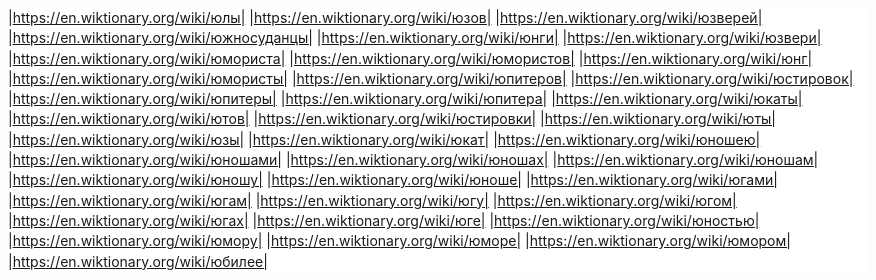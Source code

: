 |https://en.wiktionary.org/wiki/юлы|
|https://en.wiktionary.org/wiki/юзов|
|https://en.wiktionary.org/wiki/юзверей|
|https://en.wiktionary.org/wiki/южносуданцы|
|https://en.wiktionary.org/wiki/юнги|
|https://en.wiktionary.org/wiki/юзвери|
|https://en.wiktionary.org/wiki/юмориста|
|https://en.wiktionary.org/wiki/юмористов|
|https://en.wiktionary.org/wiki/юнг|
|https://en.wiktionary.org/wiki/юмористы|
|https://en.wiktionary.org/wiki/юпитеров|
|https://en.wiktionary.org/wiki/юстировок|
|https://en.wiktionary.org/wiki/юпитеры|
|https://en.wiktionary.org/wiki/юпитера|
|https://en.wiktionary.org/wiki/юкаты|
|https://en.wiktionary.org/wiki/ютов|
|https://en.wiktionary.org/wiki/юстировки|
|https://en.wiktionary.org/wiki/юты|
|https://en.wiktionary.org/wiki/юзы|
|https://en.wiktionary.org/wiki/юкат|
|https://en.wiktionary.org/wiki/юношею|
|https://en.wiktionary.org/wiki/юношами|
|https://en.wiktionary.org/wiki/юношах|
|https://en.wiktionary.org/wiki/юношам|
|https://en.wiktionary.org/wiki/юношу|
|https://en.wiktionary.org/wiki/юноше|
|https://en.wiktionary.org/wiki/югами|
|https://en.wiktionary.org/wiki/югам|
|https://en.wiktionary.org/wiki/югу|
|https://en.wiktionary.org/wiki/югом|
|https://en.wiktionary.org/wiki/югах|
|https://en.wiktionary.org/wiki/юге|
|https://en.wiktionary.org/wiki/юностью|
|https://en.wiktionary.org/wiki/юмору|
|https://en.wiktionary.org/wiki/юморе|
|https://en.wiktionary.org/wiki/юмором|
|https://en.wiktionary.org/wiki/юбилее|